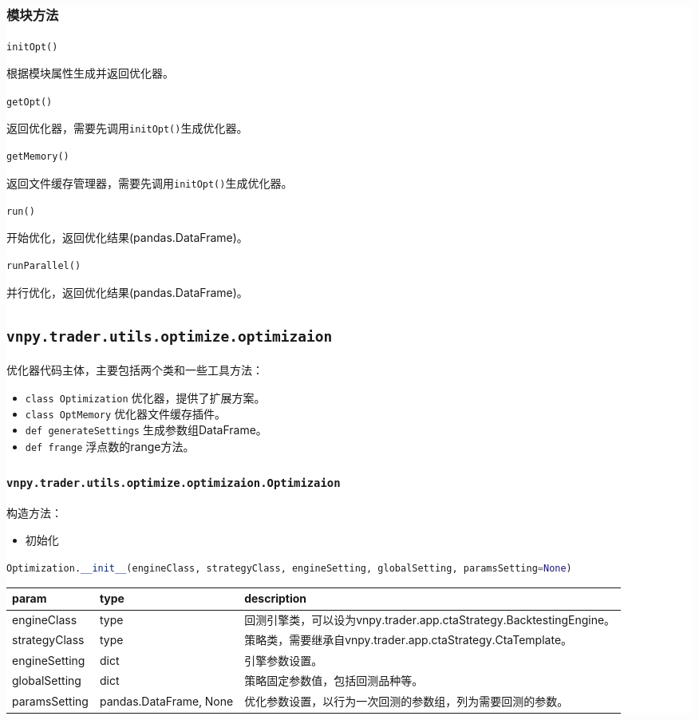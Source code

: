### 模块方法

```python
initOpt()
```

根据模块属性生成并返回优化器。

```python
getOpt()
```

返回优化器，需要先调用`initOpt()`生成优化器。

```python
getMemory()
```

返回文件缓存管理器，需要先调用`initOpt()`生成优化器。

```python
run()
```

开始优化，返回优化结果(pandas.DataFrame)。

```python
runParallel()
```

并行优化，返回优化结果(pandas.DataFrame)。


## `vnpy.trader.utils.optimize.optimizaion`

优化器代码主体，主要包括两个类和一些工具方法：

* `class Optimization` 优化器，提供了扩展方案。
* `class OptMemory` 优化器文件缓存插件。
* `def generateSettings` 生成参数组DataFrame。
* `def frange` 浮点数的range方法。

### `vnpy.trader.utils.optimize.optimizaion.Optimizaion`

构造方法：

* 初始化
```python
Optimization.__init__(engineClass, strategyClass, engineSetting, globalSetting, paramsSetting=None)
```

|param|type|description|
|:-|:-|:-|
|engineClass|type|回测引擎类，可以设为vnpy.trader.app.ctaStrategy.BacktestingEngine。|
|strategyClass|type|策略类，需要继承自vnpy.trader.app.ctaStrategy.CtaTemplate。|
|engineSetting|dict|引擎参数设置。|
|globalSetting|dict|策略固定参数值，包括回测品种等。|
|paramsSetting|pandas.DataFrame, None|优化参数设置，以行为一次回测的参数组，列为需要回测的参数。|
